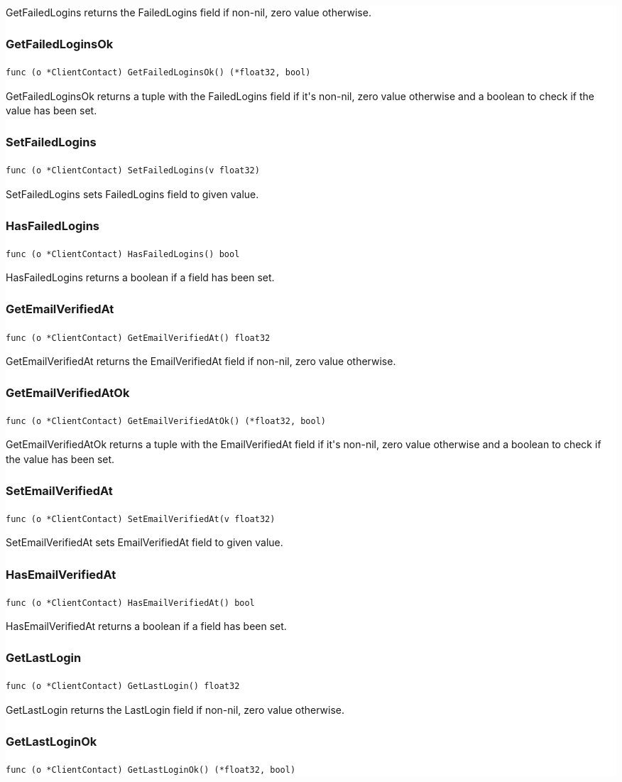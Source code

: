 GetFailedLogins returns the FailedLogins field if non-nil, zero value otherwise.

### GetFailedLoginsOk

`func (o *ClientContact) GetFailedLoginsOk() (*float32, bool)`

GetFailedLoginsOk returns a tuple with the FailedLogins field if it's non-nil, zero value otherwise
and a boolean to check if the value has been set.

### SetFailedLogins

`func (o *ClientContact) SetFailedLogins(v float32)`

SetFailedLogins sets FailedLogins field to given value.

### HasFailedLogins

`func (o *ClientContact) HasFailedLogins() bool`

HasFailedLogins returns a boolean if a field has been set.

### GetEmailVerifiedAt

`func (o *ClientContact) GetEmailVerifiedAt() float32`

GetEmailVerifiedAt returns the EmailVerifiedAt field if non-nil, zero value otherwise.

### GetEmailVerifiedAtOk

`func (o *ClientContact) GetEmailVerifiedAtOk() (*float32, bool)`

GetEmailVerifiedAtOk returns a tuple with the EmailVerifiedAt field if it's non-nil, zero value otherwise
and a boolean to check if the value has been set.

### SetEmailVerifiedAt

`func (o *ClientContact) SetEmailVerifiedAt(v float32)`

SetEmailVerifiedAt sets EmailVerifiedAt field to given value.

### HasEmailVerifiedAt

`func (o *ClientContact) HasEmailVerifiedAt() bool`

HasEmailVerifiedAt returns a boolean if a field has been set.

### GetLastLogin

`func (o *ClientContact) GetLastLogin() float32`

GetLastLogin returns the LastLogin field if non-nil, zero value otherwise.

### GetLastLoginOk

`func (o *ClientContact) GetLastLoginOk() (*float32, bool)`
